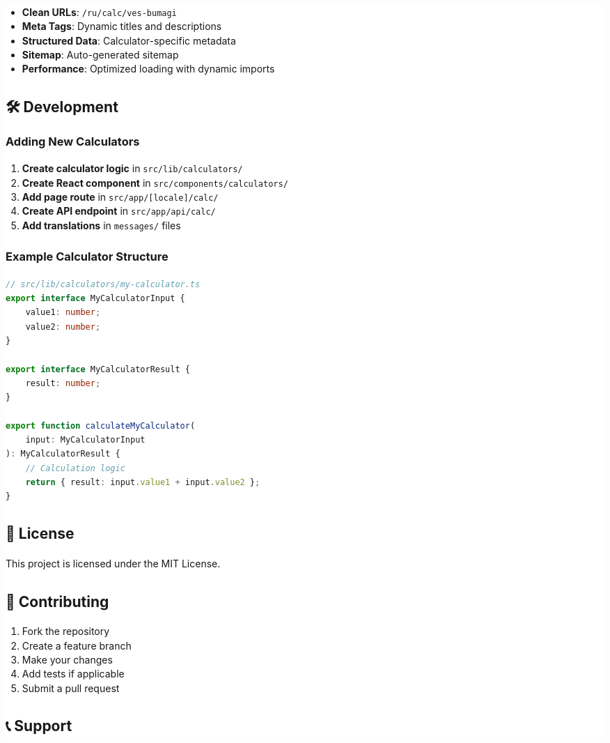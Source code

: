 -   **Clean URLs**: `/ru/calc/ves-bumagi`
-   **Meta Tags**: Dynamic titles and descriptions
-   **Structured Data**: Calculator-specific metadata
-   **Sitemap**: Auto-generated sitemap
-   **Performance**: Optimized loading with dynamic imports

## 🛠️ Development

### Adding New Calculators

1. **Create calculator logic** in `src/lib/calculators/`
2. **Create React component** in `src/components/calculators/`
3. **Add page route** in `src/app/[locale]/calc/`
4. **Create API endpoint** in `src/app/api/calc/`
5. **Add translations** in `messages/` files

### Example Calculator Structure

```typescript
// src/lib/calculators/my-calculator.ts
export interface MyCalculatorInput {
	value1: number;
	value2: number;
}

export interface MyCalculatorResult {
	result: number;
}

export function calculateMyCalculator(
	input: MyCalculatorInput
): MyCalculatorResult {
	// Calculation logic
	return { result: input.value1 + input.value2 };
}
```

## 📝 License

This project is licensed under the MIT License.

## 🤝 Contributing

1. Fork the repository
2. Create a feature branch
3. Make your changes
4. Add tests if applicable
5. Submit a pull request

## 📞 Support
